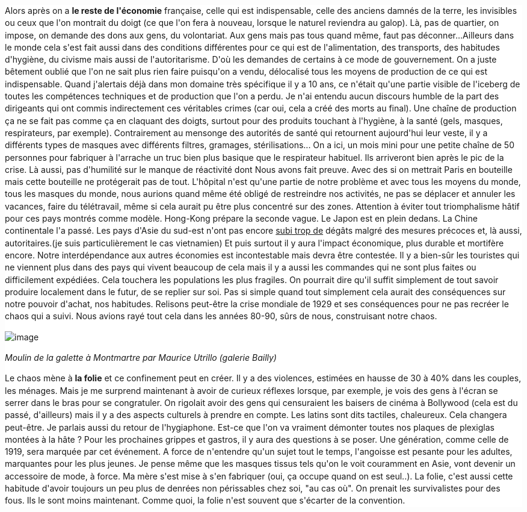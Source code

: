 Alors après on a **le reste de l'économie** française, celle qui est indispensable, celle des anciens damnés de la terre, les invisibles ou ceux que l'on montrait du doigt (ce que l'on fera à nouveau, lorsque le naturel reviendra au galop). Là, pas de quartier, on impose, on demande des dons aux gens, du volontariat. Aux gens mais pas tous quand même, faut pas déconner...Ailleurs dans le monde cela s'est fait aussi dans des conditions différentes pour ce qui est de l'alimentation, des transports, des habitudes d'hygiène, du civisme mais aussi de l'autoritarisme. D'où les demandes de certains à ce mode de gouvernement. On a juste bêtement oublié que l'on ne sait plus rien faire puisqu'on a vendu, délocalisé tous les moyens de production de ce qui est indispensable. Quand j'alertais déjà dans mon domaine très spécifique il y a 10 ans, ce n'était qu'une partie visible de l'iceberg de toutes les compétences techniques et de production que l'on a perdu. Je n'ai entendu aucun discours humble de la part des dirigeants qui ont commis indirectement ces véritables crimes (car oui, cela a créé des morts au final). Une chaîne de production ça ne se fait pas comme ça en claquant des doigts, surtout pour des produits touchant à l'hygiène, à la santé (gels, masques, respirateurs, par exemple). Contrairement au mensonge des autorités de santé qui retournent aujourd'hui leur veste, il y a différents types de masques avec différents filtres, gramages, stérilisations... On a ici, un mois mini pour une petite chaîne de 50 personnes pour fabriquer à l'arrache un truc bien plus basique que le respirateur habituel. Ils arriveront bien après le pic de la crise. Là aussi, pas d'humilité sur le manque de réactivité dont Nous avons fait preuve. Avec des si on mettrait Paris en bouteille mais cette bouteille ne protégerait pas de tout. L'hôpital n'est qu'une partie de notre problème et avec tous les moyens du monde, tous les masques du monde, nous aurions quand même été obligé de restreindre nos activités, ne pas se déplacer et annuler les vacances, faire du télétravail, même si cela aurait pu être plus concentré sur des zones. Attention à éviter tout triomphalisme hâtif pour ces pays montrés comme modèle. Hong-Kong prépare la seconde vague. Le Japon est en plein dedans. La Chine continentale l'a passé. Les pays d'Asie du sud-est n'ont pas encore <a href="https://asialyst.com/fr/2020/04/04/coronavirus-asie-sud-est-tourisme-effondre-electronique-resiste-habillement-chute/">subi trop de</a> dégâts malgré des mesures précoces et, là aussi, autoritaires.(je suis particulièrement le cas vietnamien) Et puis surtout il y aura l'impact économique, plus durable et mortifère encore. Notre interdépendance aux autres économies est incontestable mais devra être contestée. Il y a bien-sûr les touristes qui ne viennent plus dans des pays qui vivent beaucoup de cela mais il y a aussi les commandes qui ne sont plus faites ou difficilement expédiées. Cela touchera les populations les plus fragiles. On pourrait dire qu'il suffit simplement de tout savoir produire localement dans le futur, de se replier sur soi. Pas si simple quand tout simplement cela aurait des conséquences sur notre pouvoir d'achat, nos habitudes. Relisons peut-être la crise mondiale de 1929 et ses conséquences pour ne pas recréer le chaos qui a suivi. Nous avions rayé tout cela dans les années 80-90, sûrs de nous, construisant notre chaos. 

![image](https://filedn.eu/llqi9IBxlYouGRXYG2xlROb/img/2020/covid5a.jpg)

*Moulin de la galette à Montmartre par Maurice Utrillo (galerie Bailly)*

Le chaos mène à **la folie** et ce confinement peut en créer. Il y a des violences, estimées en hausse de 30 à 40% dans les couples, les ménages. Mais je me surprend maintenant à avoir de curieux réflexes lorsque, par exemple, je vois des gens à l'écran se serrer dans le bras pour se congratuler. On rigolait avoir des gens qui censuraient les baisers de cinéma à Bollywood (cela est du passé, d'ailleurs) mais il y a des aspects culturels à prendre en compte. Les latins sont dits tactiles, chaleureux. Cela changera peut-être. Je parlais aussi du retour de l'hygiaphone. Est-ce que l'on va vraiment démonter toutes nos plaques de plexiglas montées à la hâte ? Pour les prochaines grippes et gastros, il y aura des questions à se poser. Une génération, comme celle de 1919, sera marquée par cet événement. A force de n'entendre qu'un sujet tout le temps, l'angoisse est pesante pour les adultes, marquantes pour les plus jeunes. Je pense même que les masques tissus tels qu'on le voit couramment en Asie, vont devenir un accessoire de mode, à force. Ma mère s'est mise à s'en fabriquer (oui, ça occupe quand on est seul..). La folie, c'est aussi cette habitude d'avoir toujours un peu plus de denrées non périssables chez soi, "au cas où". On prenait les survivalistes pour des fous. Ils le sont moins maintenant. Comme quoi, la folie n'est souvent que s'écarter de la convention. 
